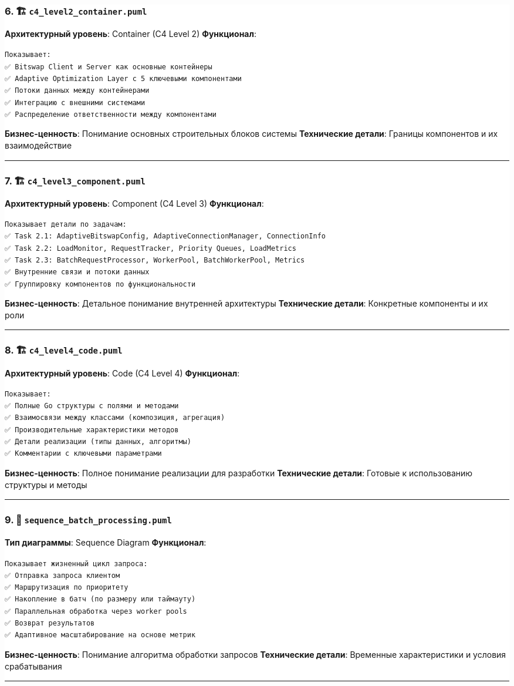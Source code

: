 
### 6. 🏗️ `c4_level2_container.puml`
**Архитектурный уровень**: Container (C4 Level 2)
**Функционал**:
```puml
Показывает:
✅ Bitswap Client и Server как основные контейнеры
✅ Adaptive Optimization Layer с 5 ключевыми компонентами
✅ Потоки данных между контейнерами
✅ Интеграцию с внешними системами
✅ Распределение ответственности между компонентами
```
**Бизнес-ценность**: Понимание основных строительных блоков системы
**Технические детали**: Границы компонентов и их взаимодействие

---

### 7. 🏗️ `c4_level3_component.puml`
**Архитектурный уровень**: Component (C4 Level 3)
**Функционал**:
```puml
Показывает детали по задачам:
✅ Task 2.1: AdaptiveBitswapConfig, AdaptiveConnectionManager, ConnectionInfo
✅ Task 2.2: LoadMonitor, RequestTracker, Priority Queues, LoadMetrics  
✅ Task 2.3: BatchRequestProcessor, WorkerPool, BatchWorkerPool, Metrics
✅ Внутренние связи и потоки данных
✅ Группировку компонентов по функциональности
```
**Бизнес-ценность**: Детальное понимание внутренней архитектуры
**Технические детали**: Конкретные компоненты и их роли

---

### 8. 🏗️ `c4_level4_code.puml`
**Архитектурный уровень**: Code (C4 Level 4)
**Функционал**:
```puml
Показывает:
✅ Полные Go структуры с полями и методами
✅ Взаимосвязи между классами (композиция, агрегация)
✅ Производительные характеристики методов
✅ Детали реализации (типы данных, алгоритмы)
✅ Комментарии с ключевыми параметрами
```
**Бизнес-ценность**: Полное понимание реализации для разработки
**Технические детали**: Готовые к использованию структуры и методы

---

### 9. 🔄 `sequence_batch_processing.puml`
**Тип диаграммы**: Sequence Diagram
**Функционал**:
```puml
Показывает жизненный цикл запроса:
✅ Отправка запроса клиентом
✅ Маршрутизация по приоритету
✅ Накопление в батч (по размеру или таймауту)
✅ Параллельная обработка через worker pools
✅ Возврат результатов
✅ Адаптивное масштабирование на основе метрик
```
**Бизнес-ценность**: Понимание алгоритма обработки запросов
**Технические детали**: Временные характеристики и условия срабатывания

---